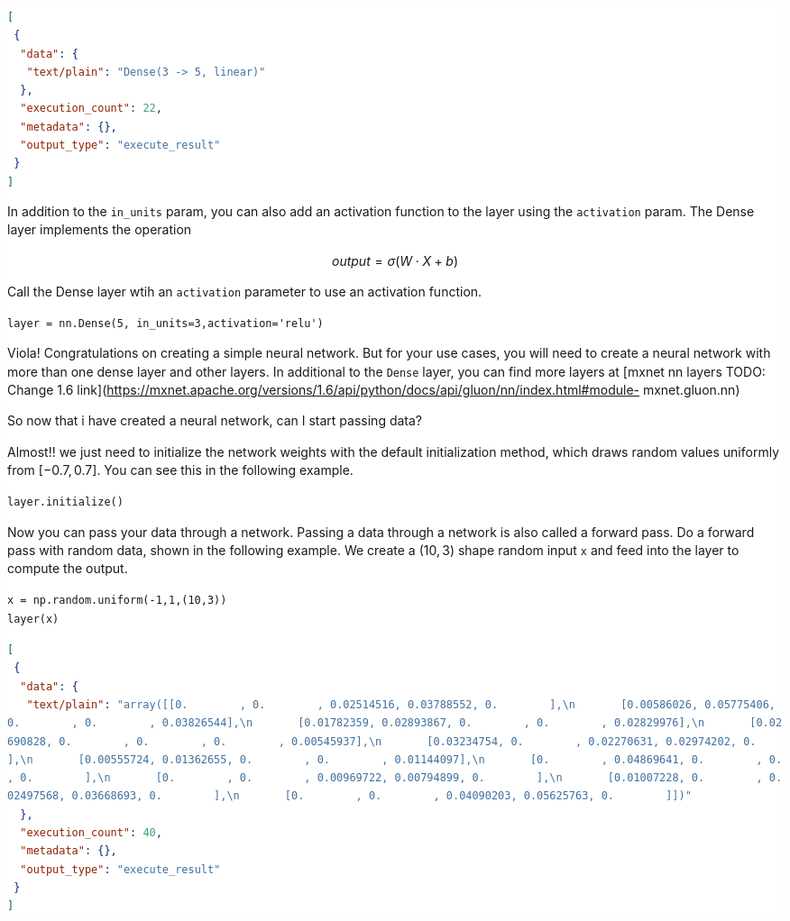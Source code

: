 ```{.json .output n=22}
[
 {
  "data": {
   "text/plain": "Dense(3 -> 5, linear)"
  },
  "execution_count": 22,
  "metadata": {},
  "output_type": "execute_result"
 }
]
```

In addition to the `in_units` param, you can also add an activation function to
the layer using the `activation` param. The Dense layer implements the operation

$$ output = \sigma(W \cdot X + b) $$

Call the Dense layer wtih an `activation` parameter to use an activation
function.

```{.python .input  n=37}
layer = nn.Dense(5, in_units=3,activation='relu')
```

Viola! Congratulations on creating a simple neural network. But for your use
cases, you will need to create a neural network with more than one dense layer
and other layers. In additional to the `Dense` layer, you can find more layers
at [mxnet nn layers TODO: Change 1.6
link](https://mxnet.apache.org/versions/1.6/api/python/docs/api/gluon/nn/index.html#module-
mxnet.gluon.nn)

So now that i have created a neural network, can I start passing data?

Almost!! we just need to initialize the network weights with the default
initialization method, which draws random values uniformly from $[-0.7, 0.7]$.
You can see this in the following example.

```{.python .input  n=38}
layer.initialize()
```

Now you can pass your data through a network. Passing a data through a network
is also called a forward pass. Do a forward pass with random data, shown in the
following example. We create a $(10,3)$ shape random input `x` and feed into the
layer to compute the output.

```{.python .input  n=40}
x = np.random.uniform(-1,1,(10,3))
layer(x)
```

```{.json .output n=40}
[
 {
  "data": {
   "text/plain": "array([[0.        , 0.        , 0.02514516, 0.03788552, 0.        ],\n       [0.00586026, 0.05775406, 0.        , 0.        , 0.03826544],\n       [0.01782359, 0.02893867, 0.        , 0.        , 0.02829976],\n       [0.02690828, 0.        , 0.        , 0.        , 0.00545937],\n       [0.03234754, 0.        , 0.02270631, 0.02974202, 0.        ],\n       [0.00555724, 0.01362655, 0.        , 0.        , 0.01144097],\n       [0.        , 0.04869641, 0.        , 0.        , 0.        ],\n       [0.        , 0.        , 0.00969722, 0.00794899, 0.        ],\n       [0.01007228, 0.        , 0.02497568, 0.03668693, 0.        ],\n       [0.        , 0.        , 0.04090203, 0.05625763, 0.        ]])"
  },
  "execution_count": 40,
  "metadata": {},
  "output_type": "execute_result"
 }
]
```